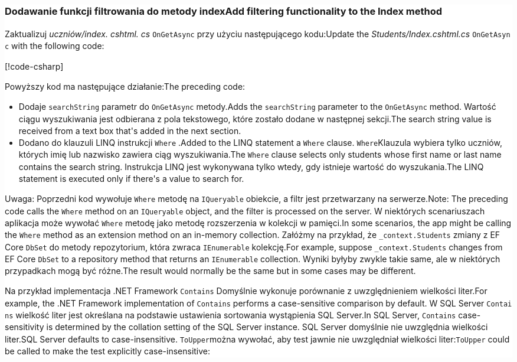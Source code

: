 ### <a name="add-filtering-functionality-to-the-index-method"></a><span data-ttu-id="3dc7c-351">Dodawanie funkcji filtrowania do metody index</span><span class="sxs-lookup"><span data-stu-id="3dc7c-351">Add filtering functionality to the Index method</span></span>

<span data-ttu-id="3dc7c-352">Zaktualizuj *uczniów/index. cshtml. cs* `OnGetAsync` przy użyciu następującego kodu:</span><span class="sxs-lookup"><span data-stu-id="3dc7c-352">Update the *Students/Index.cshtml.cs* `OnGetAsync` with the following code:</span></span>

[!code-csharp[](intro/samples/cu21/Pages/Students/Index.cshtml.cs?name=snippet_SortFilter&highlight=1,5,9-13)]

<span data-ttu-id="3dc7c-353">Powyższy kod ma następujące działanie:</span><span class="sxs-lookup"><span data-stu-id="3dc7c-353">The preceding code:</span></span>

* <span data-ttu-id="3dc7c-354">Dodaje `searchString` parametr do `OnGetAsync` metody.</span><span class="sxs-lookup"><span data-stu-id="3dc7c-354">Adds the `searchString` parameter to the `OnGetAsync` method.</span></span> <span data-ttu-id="3dc7c-355">Wartość ciągu wyszukiwania jest odbierana z pola tekstowego, które zostało dodane w następnej sekcji.</span><span class="sxs-lookup"><span data-stu-id="3dc7c-355">The search string value is received from a text box that's added in the next section.</span></span>
* <span data-ttu-id="3dc7c-356">Dodano do klauzuli LINQ instrukcji `Where` .</span><span class="sxs-lookup"><span data-stu-id="3dc7c-356">Added to the LINQ statement a `Where` clause.</span></span> <span data-ttu-id="3dc7c-357">`Where`Klauzula wybiera tylko uczniów, których imię lub nazwisko zawiera ciąg wyszukiwania.</span><span class="sxs-lookup"><span data-stu-id="3dc7c-357">The `Where` clause selects only students whose first name or last name contains the search string.</span></span> <span data-ttu-id="3dc7c-358">Instrukcja LINQ jest wykonywana tylko wtedy, gdy istnieje wartość do wyszukania.</span><span class="sxs-lookup"><span data-stu-id="3dc7c-358">The LINQ statement is executed only if there's a value to search for.</span></span>

<span data-ttu-id="3dc7c-359">Uwaga: Poprzedni kod wywołuje `Where` metodę na `IQueryable` obiekcie, a filtr jest przetwarzany na serwerze.</span><span class="sxs-lookup"><span data-stu-id="3dc7c-359">Note: The preceding code calls the `Where` method on an `IQueryable` object, and the filter is processed on the server.</span></span> <span data-ttu-id="3dc7c-360">W niektórych scenariuszach aplikacja może wywołać `Where` metodę jako metodę rozszerzenia w kolekcji w pamięci.</span><span class="sxs-lookup"><span data-stu-id="3dc7c-360">In some scenarios, the app might be calling the `Where` method as an extension method on an in-memory collection.</span></span> <span data-ttu-id="3dc7c-361">Załóżmy na przykład, że `_context.Students` zmiany z EF Core `DbSet` do metody repozytorium, która zwraca `IEnumerable` kolekcję.</span><span class="sxs-lookup"><span data-stu-id="3dc7c-361">For example, suppose `_context.Students` changes from EF Core `DbSet` to a repository method that returns an `IEnumerable` collection.</span></span> <span data-ttu-id="3dc7c-362">Wyniki byłyby zwykle takie same, ale w niektórych przypadkach mogą być różne.</span><span class="sxs-lookup"><span data-stu-id="3dc7c-362">The result would normally be the same but in some cases may be different.</span></span>

<span data-ttu-id="3dc7c-363">Na przykład implementacja .NET Framework `Contains` Domyślnie wykonuje porównanie z uwzględnieniem wielkości liter.</span><span class="sxs-lookup"><span data-stu-id="3dc7c-363">For example, the .NET Framework implementation of `Contains` performs a case-sensitive comparison by default.</span></span> <span data-ttu-id="3dc7c-364">W SQL Server `Contains` wielkość liter jest określana na podstawie ustawienia sortowania wystąpienia SQL Server.</span><span class="sxs-lookup"><span data-stu-id="3dc7c-364">In SQL Server, `Contains` case-sensitivity is determined by the collation setting of the SQL Server instance.</span></span> <span data-ttu-id="3dc7c-365">SQL Server domyślnie nie uwzględnia wielkości liter.</span><span class="sxs-lookup"><span data-stu-id="3dc7c-365">SQL Server defaults to case-insensitive.</span></span> <span data-ttu-id="3dc7c-366">`ToUpper`można wywołać, aby test jawnie nie uwzględniał wielkości liter:</span><span class="sxs-lookup"><span data-stu-id="3dc7c-366">`ToUpper` could be called to make the test explicitly case-insensitive:</span></span>
